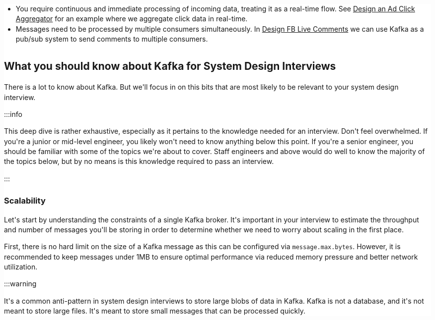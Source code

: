 



* You require continuous and immediate processing of incoming data, treating it as a real-time flow. See [Design an Ad Click Aggregator](https://www.hellointerview.com/learn/system-design/problem-breakdowns/ad-click-aggregator) for an example where we aggregate click data in real-time.
* Messages need to be processed by multiple consumers simultaneously. In [Design FB Live Comments](https://www.hellointerview.com/learn/system-design/problem-breakdowns/fb-live-comments) we can use Kafka as a pub/sub system to send comments to multiple consumers.




What you should know about Kafka for System Design Interviews
-------------------------------------------------------------





There is a lot to know about Kafka. But we'll focus in on this bits that are most likely to be relevant to your system design interview.



:::info


This deep dive is rather exhaustive, especially as it pertains to the knowledge needed for an interview. Don't feel overwhelmed. If you're a junior or mid-level engineer, you likely won't need to know anything below this point. If you're a senior engineer, you should be familiar with some of the topics we're about to cover. Staff engineers and above would do well to know the majority of the topics below, but by no means is this knowledge required to pass an interview.


:::




### Scalability





Let's start by understanding the constraints of a single Kafka broker. It's important in your interview to estimate the throughput and number of messages you'll be storing in order to determine whether we need to worry about scaling in the first place.





First, there is no hard limit on the size of a Kafka message as this can be configured via `message.max.bytes`. However, it is recommended to keep messages under 1MB to ensure optimal performance via reduced memory pressure and better network utilization.



:::warning


It's a common anti-pattern in system design interviews to store large blobs of data in Kafka. Kafka is not a database, and it's not meant to store large files. It's meant to store small messages that can be processed quickly.
